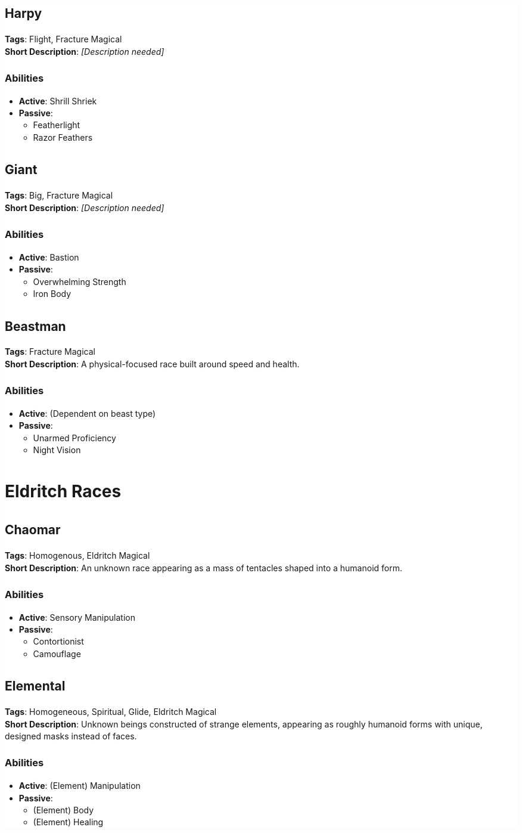 ## Harpy
**Tags**: Flight, Fracture Magical  
**Short Description**: *[Description needed]*  
### Abilities
- **Active**: Shrill Shriek
- **Passive**:
  - Featherlight
  - Razor Feathers

## Giant
**Tags**: Big, Fracture Magical  
**Short Description**: *[Description needed]*  
### Abilities
- **Active**: Bastion
- **Passive**:
  - Overwhelming Strength
  - Iron Body

## Beastman
**Tags**: Fracture Magical  
**Short Description**: A physical-focused race built around speed and health.  
### Abilities
- **Active**: (Dependent on beast type)
- **Passive**:
  - Unarmed Proficiency
  - Night Vision

# Eldritch Races

## Chaomar
**Tags**: Homogenous, Eldritch Magical  
**Short Description**: An unknown race appearing as a mass of tentacles shaped into a humanoid form.  
### Abilities
- **Active**: Sensory Manipulation
- **Passive**:
  - Contortionist
  - Camouflage

## Elemental
**Tags**: Homogeneous, Spiritual, Glide, Eldritch Magical  
**Short Description**: Unknown beings constructed of strange elements, appearing as roughly humanoid forms with unique, designed masks instead of faces.  
### Abilities
- **Active**: (Element) Manipulation
- **Passive**:
  - (Element) Body
  - (Element) Healing
